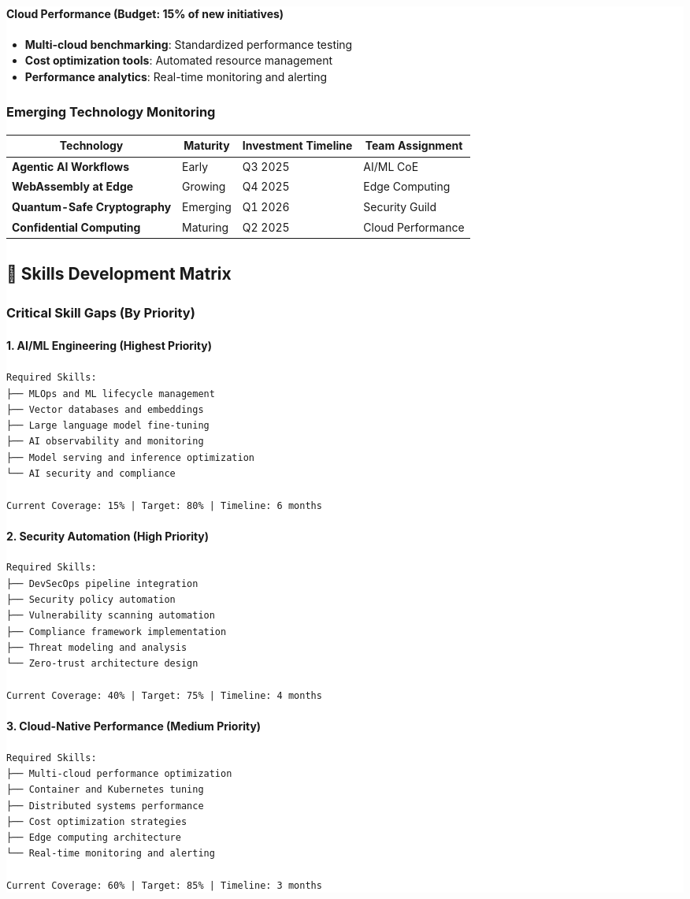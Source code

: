 #### **Cloud Performance (Budget: 15% of new initiatives)**
- **Multi-cloud benchmarking**: Standardized performance testing
- **Cost optimization tools**: Automated resource management
- **Performance analytics**: Real-time monitoring and alerting

### **Emerging Technology Monitoring**

| Technology | Maturity | Investment Timeline | Team Assignment |
|------------|----------|-------------------|-----------------|
| **Agentic AI Workflows** | Early | Q3 2025 | AI/ML CoE |
| **WebAssembly at Edge** | Growing | Q4 2025 | Edge Computing |
| **Quantum-Safe Cryptography** | Emerging | Q1 2026 | Security Guild |
| **Confidential Computing** | Maturing | Q2 2025 | Cloud Performance |

## 🔄 Skills Development Matrix

### **Critical Skill Gaps (By Priority)**

#### **1. AI/ML Engineering (Highest Priority)**
```
Required Skills:
├── MLOps and ML lifecycle management
├── Vector databases and embeddings
├── Large language model fine-tuning
├── AI observability and monitoring
├── Model serving and inference optimization
└── AI security and compliance

Current Coverage: 15% | Target: 80% | Timeline: 6 months
```

#### **2. Security Automation (High Priority)**
```
Required Skills:
├── DevSecOps pipeline integration
├── Security policy automation
├── Vulnerability scanning automation
├── Compliance framework implementation
├── Threat modeling and analysis
└── Zero-trust architecture design

Current Coverage: 40% | Target: 75% | Timeline: 4 months
```

#### **3. Cloud-Native Performance (Medium Priority)**
```
Required Skills:
├── Multi-cloud performance optimization
├── Container and Kubernetes tuning
├── Distributed systems performance
├── Cost optimization strategies
├── Edge computing architecture
└── Real-time monitoring and alerting

Current Coverage: 60% | Target: 85% | Timeline: 3 months
```
